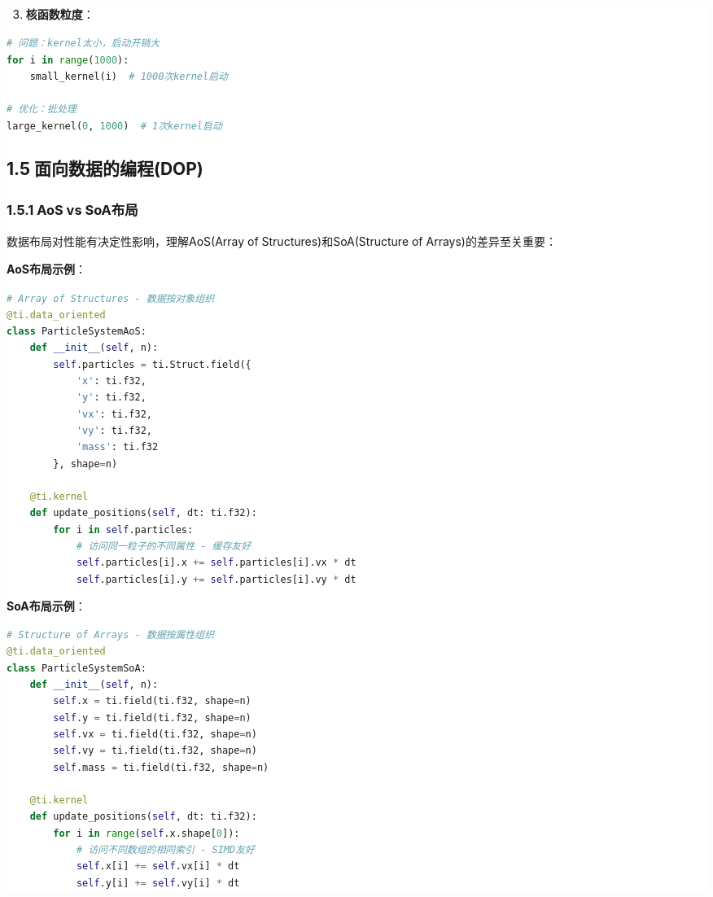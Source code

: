3. **核函数粒度**：
```python
# 问题：kernel太小，启动开销大
for i in range(1000):
    small_kernel(i)  # 1000次kernel启动

# 优化：批处理
large_kernel(0, 1000)  # 1次kernel启动
```

## 1.5 面向数据的编程(DOP)

### 1.5.1 AoS vs SoA布局

数据布局对性能有决定性影响，理解AoS(Array of Structures)和SoA(Structure of Arrays)的差异至关重要：

**AoS布局示例**：
```python
# Array of Structures - 数据按对象组织
@ti.data_oriented
class ParticleSystemAoS:
    def __init__(self, n):
        self.particles = ti.Struct.field({
            'x': ti.f32,
            'y': ti.f32,
            'vx': ti.f32,
            'vy': ti.f32,
            'mass': ti.f32
        }, shape=n)
    
    @ti.kernel
    def update_positions(self, dt: ti.f32):
        for i in self.particles:
            # 访问同一粒子的不同属性 - 缓存友好
            self.particles[i].x += self.particles[i].vx * dt
            self.particles[i].y += self.particles[i].vy * dt
```

**SoA布局示例**：
```python
# Structure of Arrays - 数据按属性组织
@ti.data_oriented
class ParticleSystemSoA:
    def __init__(self, n):
        self.x = ti.field(ti.f32, shape=n)
        self.y = ti.field(ti.f32, shape=n)
        self.vx = ti.field(ti.f32, shape=n)
        self.vy = ti.field(ti.f32, shape=n)
        self.mass = ti.field(ti.f32, shape=n)
    
    @ti.kernel
    def update_positions(self, dt: ti.f32):
        for i in range(self.x.shape[0]):
            # 访问不同数组的相同索引 - SIMD友好
            self.x[i] += self.vx[i] * dt
            self.y[i] += self.vy[i] * dt
```
